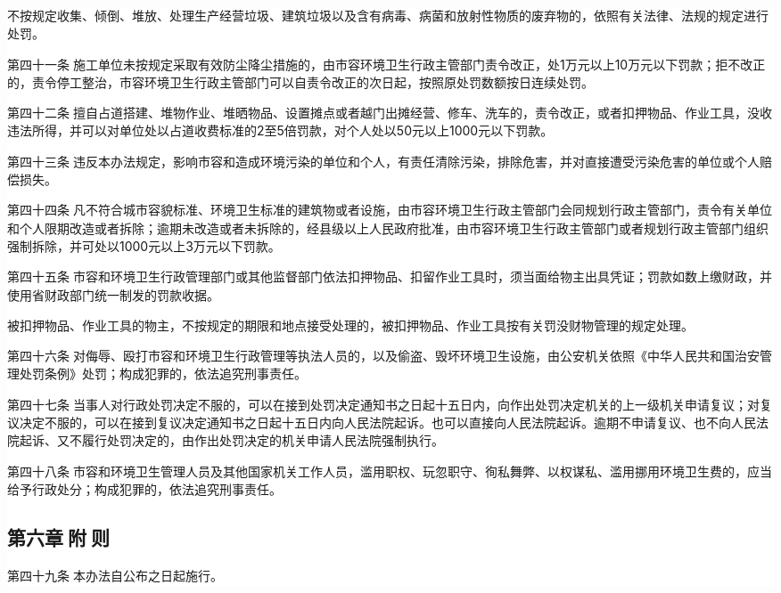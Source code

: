 不按规定收集、倾倒、堆放、处理生产经营垃圾、建筑垃圾以及含有病毒、病菌和放射性物质的废弃物的，依照有关法律、法规的规定进行处罚。

第四十一条 施工单位未按规定采取有效防尘降尘措施的，由市容环境卫生行政主管部门责令改正，处1万元以上10万元以下罚款；拒不改正的，责令停工整治，市容环境卫生行政主管部门可以自责令改正的次日起，按照原处罚数额按日连续处罚。

第四十二条 擅自占道搭建、堆物作业、堆晒物品、设置摊点或者越门出摊经营、修车、洗车的，责令改正，或者扣押物品、作业工具，没收违法所得，并可以对单位处以占道收费标准的2至5倍罚款，对个人处以50元以上1000元以下罚款。

第四十三条 违反本办法规定，影响市容和造成环境污染的单位和个人，有责任清除污染，排除危害，并对直接遭受污染危害的单位或个人赔偿损失。

第四十四条 凡不符合城市容貌标准、环境卫生标准的建筑物或者设施，由市容环境卫生行政主管部门会同规划行政主管部门，责令有关单位和个人限期改造或者拆除；逾期未改造或者未拆除的，经县级以上人民政府批准，由市容环境卫生行政主管部门或者规划行政主管部门组织强制拆除，并可处以1000元以上3万元以下罚款。

第四十五条 市容和环境卫生行政管理部门或其他监督部门依法扣押物品、扣留作业工具时，须当面给物主出具凭证；罚款如数上缴财政，并使用省财政部门统一制发的罚款收据。

被扣押物品、作业工具的物主，不按规定的期限和地点接受处理的，被扣押物品、作业工具按有关罚没财物管理的规定处理。

第四十六条 对侮辱、殴打市容和环境卫生行政管理等执法人员的，以及偷盗、毁坏环境卫生设施，由公安机关依照《中华人民共和国治安管理处罚条例》处罚；构成犯罪的，依法追究刑事责任。

第四十七条 当事人对行政处罚决定不服的，可以在接到处罚决定通知书之日起十五日内，向作出处罚决定机关的上一级机关申请复议；对复议决定不服的，可以在接到复议决定通知书之日起十五日内向人民法院起诉。也可以直接向人民法院起诉。逾期不申请复议、也不向人民法院起诉、又不履行处罚决定的，由作出处罚决定的机关申请人民法院强制执行。

第四十八条 市容和环境卫生管理人员及其他国家机关工作人员，滥用职权、玩忽职守、徇私舞弊、以权谋私、滥用挪用环境卫生费的，应当给予行政处分；构成犯罪的，依法追究刑事责任。

## 第六章  附  则

第四十九条 本办法自公布之日起施行。